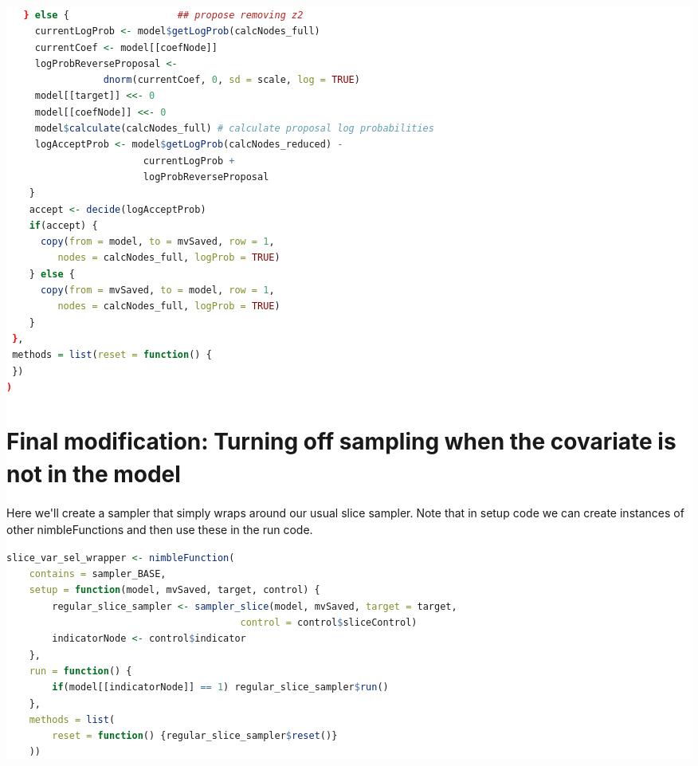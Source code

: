 ```r
   } else {                   ## propose removing z2
     currentLogProb <- model$getLogProb(calcNodes_full)
     currentCoef <- model[[coefNode]]      
     logProbReverseProposal <- 
                 dnorm(currentCoef, 0, sd = scale, log = TRUE)   
     model[[target]] <<- 0      
     model[[coefNode]] <<- 0
     model$calculate(calcNodes_full) # calculate proposal log probabilities
     logAcceptProb <- model$getLogProb(calcNodes_reduced) -
                        currentLogProb + 
                        logProbReverseProposal
    }
    accept <- decide(logAcceptProb)
    if(accept) {
      copy(from = model, to = mvSaved, row = 1, 
         nodes = calcNodes_full, logProb = TRUE)
    } else {
      copy(from = mvSaved, to = model, row = 1, 
         nodes = calcNodes_full, logProb = TRUE)
    }
 },
 methods = list(reset = function() {
 })
) 
```

# Final modification: Turning off sampling when the covariate is not in the model

Here we'll create a sampler that simply wraps around our usual slice sampler.
Note that in setup code we can create instances of other nimbleFunctions and
then use these in the run code.


```r
slice_var_sel_wrapper <- nimbleFunction(
    contains = sampler_BASE,
    setup = function(model, mvSaved, target, control) {
        regular_slice_sampler <- sampler_slice(model, mvSaved, target = target, 
                                         control = control$sliceControl)
        indicatorNode <- control$indicator
    },
    run = function() {
        if(model[[indicatorNode]] == 1) regular_slice_sampler$run()
    },
    methods = list(
        reset = function() {regular_slice_sampler$reset()}
    ))
```


